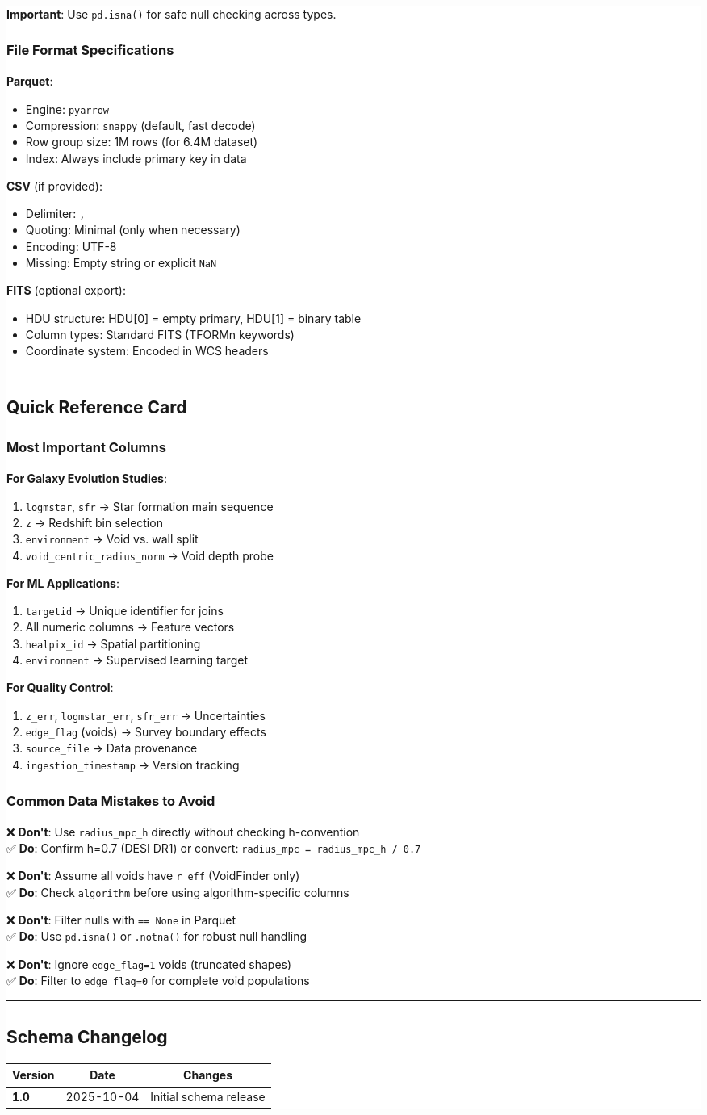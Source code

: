 **Important**: Use `pd.isna()` for safe null checking across types.

### File Format Specifications

**Parquet**:
- Engine: `pyarrow`
- Compression: `snappy` (default, fast decode)
- Row group size: 1M rows (for 6.4M dataset)
- Index: Always include primary key in data

**CSV** (if provided):
- Delimiter: `,`
- Quoting: Minimal (only when necessary)
- Encoding: UTF-8
- Missing: Empty string or explicit `NaN`

**FITS** (optional export):
- HDU structure: HDU[0] = empty primary, HDU[1] = binary table
- Column types: Standard FITS (TFORMn keywords)
- Coordinate system: Encoded in WCS headers

---

## Quick Reference Card

### Most Important Columns

**For Galaxy Evolution Studies**:
1. `logmstar`, `sfr` → Star formation main sequence
2. `z` → Redshift bin selection
3. `environment` → Void vs. wall split
4. `void_centric_radius_norm` → Void depth probe

**For ML Applications**:
1. `targetid` → Unique identifier for joins
2. All numeric columns → Feature vectors
3. `healpix_id` → Spatial partitioning
4. `environment` → Supervised learning target

**For Quality Control**:
1. `z_err`, `logmstar_err`, `sfr_err` → Uncertainties
2. `edge_flag` (voids) → Survey boundary effects
3. `source_file` → Data provenance
4. `ingestion_timestamp` → Version tracking

### Common Data Mistakes to Avoid

❌ **Don't**: Use `radius_mpc_h` directly without checking h-convention  
✅ **Do**: Confirm h=0.7 (DESI DR1) or convert: `radius_mpc = radius_mpc_h / 0.7`

❌ **Don't**: Assume all voids have `r_eff` (VoidFinder only)  
✅ **Do**: Check `algorithm` before using algorithm-specific columns

❌ **Don't**: Filter nulls with `== None` in Parquet  
✅ **Do**: Use `pd.isna()` or `.notna()` for robust null handling

❌ **Don't**: Ignore `edge_flag=1` voids (truncated shapes)  
✅ **Do**: Filter to `edge_flag=0` for complete void populations

---

## Schema Changelog

| Version | Date | Changes |
|---------|------|---------|
| **1.0** | 2025-10-04 | Initial schema release |
